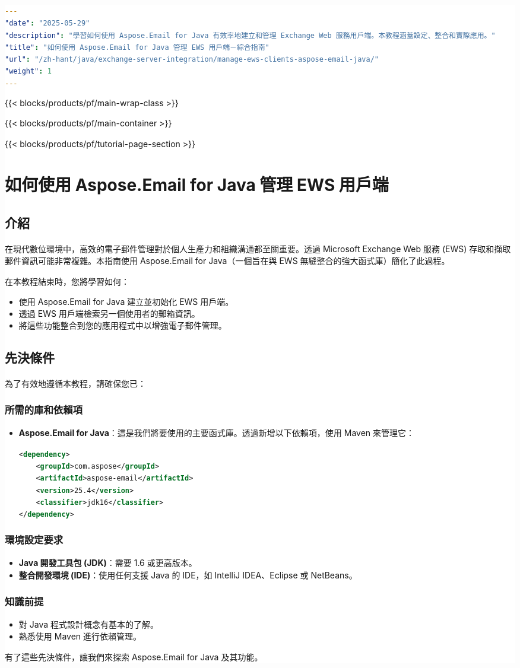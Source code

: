 ```yaml
---
"date": "2025-05-29"
"description": "學習如何使用 Aspose.Email for Java 有效率地建立和管理 Exchange Web 服務用戶端。本教程涵蓋設定、整合和實際應用。"
"title": "如何使用 Aspose.Email for Java 管理 EWS 用戶端－綜合指南"
"url": "/zh-hant/java/exchange-server-integration/manage-ews-clients-aspose-email-java/"
"weight": 1
---
```


{{< blocks/products/pf/main-wrap-class >}}

{{< blocks/products/pf/main-container >}}

{{< blocks/products/pf/tutorial-page-section >}}
# 如何使用 Aspose.Email for Java 管理 EWS 用戶端

## 介紹
在現代數位環境中，高效的電子郵件管理對於個人生產力和組織溝通都至關重要。透過 Microsoft Exchange Web 服務 (EWS) 存取和擷取郵件資訊可能非常複雜。本指南使用 Aspose.Email for Java（一個旨在與 EWS 無縫整合的強大函式庫）簡化了此過程。

在本教程結束時，您將學習如何：
- 使用 Aspose.Email for Java 建立並初始化 EWS 用戶端。
- 透過 EWS 用戶端檢索另一個使用者的郵箱資訊。
- 將這些功能整合到您的應用程式中以增強電子郵件管理。

## 先決條件
為了有效地遵循本教程，請確保您已：

### 所需的庫和依賴項
- **Aspose.Email for Java**：這是我們將要使用的主要函式庫。透過新增以下依賴項，使用 Maven 來管理它：
  ```xml
  <dependency>
      <groupId>com.aspose</groupId>
      <artifactId>aspose-email</artifactId>
      <version>25.4</version>
      <classifier>jdk16</classifier>
  </dependency>
  ```

### 環境設定要求
- **Java 開發工具包 (JDK)**：需要 1.6 或更高版本。
- **整合開發環境 (IDE)**：使用任何支援 Java 的 IDE，如 IntelliJ IDEA、Eclipse 或 NetBeans。

### 知識前提
- 對 Java 程式設計概念有基本的了解。
- 熟悉使用 Maven 進行依賴管理。

有了這些先決條件，讓我們來探索 Aspose.Email for Java 及其功能。
